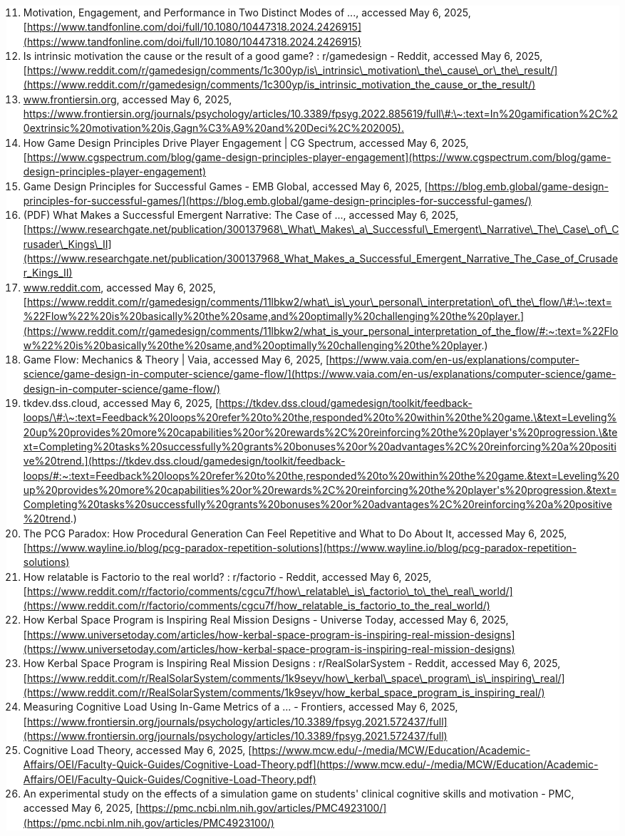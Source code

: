 11. Motivation, Engagement, and Performance in Two Distinct Modes of ..., accessed May 6, 2025, [https://www.tandfonline.com/doi/full/10.1080/10447318.2024.2426915](https://www.tandfonline.com/doi/full/10.1080/10447318.2024.2426915)  
12. Is intrinsic motivation the cause or the result of a good game? : r/gamedesign \- Reddit, accessed May 6, 2025, [https://www.reddit.com/r/gamedesign/comments/1c300yp/is\_intrinsic\_motivation\_the\_cause\_or\_the\_result/](https://www.reddit.com/r/gamedesign/comments/1c300yp/is_intrinsic_motivation_the_cause_or_the_result/)  
13. www.frontiersin.org, accessed May 6, 2025, [https://www.frontiersin.org/journals/psychology/articles/10.3389/fpsyg.2022.885619/full\#:\~:text=In%20gamification%2C%20extrinsic%20motivation%20is,Gagn%C3%A9%20and%20Deci%2C%202005).](https://www.frontiersin.org/journals/psychology/articles/10.3389/fpsyg.2022.885619/full#:~:text=In%20gamification%2C%20extrinsic%20motivation%20is,Gagn%C3%A9%20and%20Deci%2C%202005\).)  
14. How Game Design Principles Drive Player Engagement | CG Spectrum, accessed May 6, 2025, [https://www.cgspectrum.com/blog/game-design-principles-player-engagement](https://www.cgspectrum.com/blog/game-design-principles-player-engagement)  
15. Game Design Principles for Successful Games \- EMB Global, accessed May 6, 2025, [https://blog.emb.global/game-design-principles-for-successful-games/](https://blog.emb.global/game-design-principles-for-successful-games/)  
16. (PDF) What Makes a Successful Emergent Narrative: The Case of ..., accessed May 6, 2025, [https://www.researchgate.net/publication/300137968\_What\_Makes\_a\_Successful\_Emergent\_Narrative\_The\_Case\_of\_Crusader\_Kings\_II](https://www.researchgate.net/publication/300137968_What_Makes_a_Successful_Emergent_Narrative_The_Case_of_Crusader_Kings_II)  
17. www.reddit.com, accessed May 6, 2025, [https://www.reddit.com/r/gamedesign/comments/11lbkw2/what\_is\_your\_personal\_interpretation\_of\_the\_flow/\#:\~:text=%22Flow%22%20is%20basically%20the%20same,and%20optimally%20challenging%20the%20player.](https://www.reddit.com/r/gamedesign/comments/11lbkw2/what_is_your_personal_interpretation_of_the_flow/#:~:text=%22Flow%22%20is%20basically%20the%20same,and%20optimally%20challenging%20the%20player.)  
18. Game Flow: Mechanics & Theory | Vaia, accessed May 6, 2025, [https://www.vaia.com/en-us/explanations/computer-science/game-design-in-computer-science/game-flow/](https://www.vaia.com/en-us/explanations/computer-science/game-design-in-computer-science/game-flow/)  
19. tkdev.dss.cloud, accessed May 6, 2025, [https://tkdev.dss.cloud/gamedesign/toolkit/feedback-loops/\#:\~:text=Feedback%20loops%20refer%20to%20the,responded%20to%20within%20the%20game.\&text=Leveling%20up%20provides%20more%20capabilities%20or%20rewards%2C%20reinforcing%20the%20player's%20progression.\&text=Completing%20tasks%20successfully%20grants%20bonuses%20or%20advantages%2C%20reinforcing%20a%20positive%20trend.](https://tkdev.dss.cloud/gamedesign/toolkit/feedback-loops/#:~:text=Feedback%20loops%20refer%20to%20the,responded%20to%20within%20the%20game.&text=Leveling%20up%20provides%20more%20capabilities%20or%20rewards%2C%20reinforcing%20the%20player's%20progression.&text=Completing%20tasks%20successfully%20grants%20bonuses%20or%20advantages%2C%20reinforcing%20a%20positive%20trend.)  
20. The PCG Paradox: How Procedural Generation Can Feel Repetitive and What to Do About It, accessed May 6, 2025, [https://www.wayline.io/blog/pcg-paradox-repetition-solutions](https://www.wayline.io/blog/pcg-paradox-repetition-solutions)  
21. How relatable is Factorio to the real world? : r/factorio \- Reddit, accessed May 6, 2025, [https://www.reddit.com/r/factorio/comments/cgcu7f/how\_relatable\_is\_factorio\_to\_the\_real\_world/](https://www.reddit.com/r/factorio/comments/cgcu7f/how_relatable_is_factorio_to_the_real_world/)  
22. How Kerbal Space Program is Inspiring Real Mission Designs \- Universe Today, accessed May 6, 2025, [https://www.universetoday.com/articles/how-kerbal-space-program-is-inspiring-real-mission-designs](https://www.universetoday.com/articles/how-kerbal-space-program-is-inspiring-real-mission-designs)  
23. How Kerbal Space Program is Inspiring Real Mission Designs : r/RealSolarSystem \- Reddit, accessed May 6, 2025, [https://www.reddit.com/r/RealSolarSystem/comments/1k9seyv/how\_kerbal\_space\_program\_is\_inspiring\_real/](https://www.reddit.com/r/RealSolarSystem/comments/1k9seyv/how_kerbal_space_program_is_inspiring_real/)  
24. Measuring Cognitive Load Using In-Game Metrics of a ... \- Frontiers, accessed May 6, 2025, [https://www.frontiersin.org/journals/psychology/articles/10.3389/fpsyg.2021.572437/full](https://www.frontiersin.org/journals/psychology/articles/10.3389/fpsyg.2021.572437/full)  
25. Cognitive Load Theory, accessed May 6, 2025, [https://www.mcw.edu/-/media/MCW/Education/Academic-Affairs/OEI/Faculty-Quick-Guides/Cognitive-Load-Theory.pdf](https://www.mcw.edu/-/media/MCW/Education/Academic-Affairs/OEI/Faculty-Quick-Guides/Cognitive-Load-Theory.pdf)  
26. An experimental study on the effects of a simulation game on students' clinical cognitive skills and motivation \- PMC, accessed May 6, 2025, [https://pmc.ncbi.nlm.nih.gov/articles/PMC4923100/](https://pmc.ncbi.nlm.nih.gov/articles/PMC4923100/)  